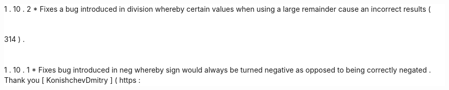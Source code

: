 1
.
10
.
2
*
Fixes
a
bug
introduced
in
division
whereby
certain
values
when
using
a
large
remainder
cause
an
incorrect
results
(
#
314
)
.
#
#
1
.
10
.
1
*
Fixes
bug
introduced
in
neg
whereby
sign
would
always
be
turned
negative
as
opposed
to
being
correctly
negated
.
Thank
you
[
KonishchevDmitry
]
(
https
: